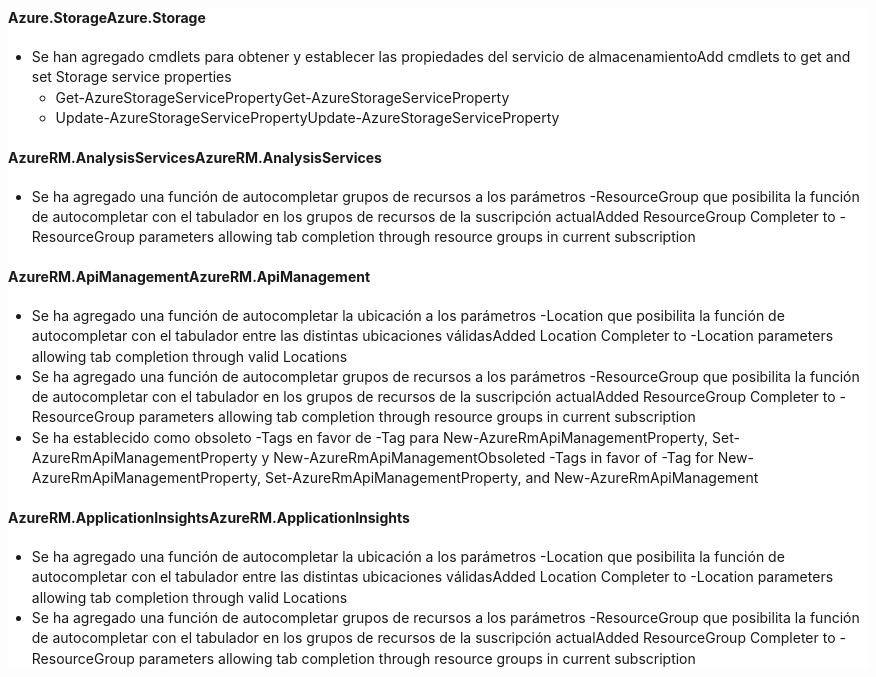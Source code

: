 #### <a name="azurestorage"></a><span data-ttu-id="bb3f4-366">Azure.Storage</span><span class="sxs-lookup"><span data-stu-id="bb3f4-366">Azure.Storage</span></span>
* <span data-ttu-id="bb3f4-367">Se han agregado cmdlets para obtener y establecer las propiedades del servicio de almacenamiento</span><span class="sxs-lookup"><span data-stu-id="bb3f4-367">Add cmdlets to get and set Storage service properties</span></span>
    - <span data-ttu-id="bb3f4-368">Get-AzureStorageServiceProperty</span><span class="sxs-lookup"><span data-stu-id="bb3f4-368">Get-AzureStorageServiceProperty</span></span>
    - <span data-ttu-id="bb3f4-369">Update-AzureStorageServiceProperty</span><span class="sxs-lookup"><span data-stu-id="bb3f4-369">Update-AzureStorageServiceProperty</span></span>

#### <a name="azurermanalysisservices"></a><span data-ttu-id="bb3f4-370">AzureRM.AnalysisServices</span><span class="sxs-lookup"><span data-stu-id="bb3f4-370">AzureRM.AnalysisServices</span></span>
* <span data-ttu-id="bb3f4-371">Se ha agregado una función de autocompletar grupos de recursos a los parámetros -ResourceGroup que posibilita la función de autocompletar con el tabulador en los grupos de recursos de la suscripción actual</span><span class="sxs-lookup"><span data-stu-id="bb3f4-371">Added ResourceGroup Completer to -ResourceGroup parameters allowing tab completion through resource groups in current subscription</span></span>

#### <a name="azurermapimanagement"></a><span data-ttu-id="bb3f4-372">AzureRM.ApiManagement</span><span class="sxs-lookup"><span data-stu-id="bb3f4-372">AzureRM.ApiManagement</span></span>
* <span data-ttu-id="bb3f4-373">Se ha agregado una función de autocompletar la ubicación a los parámetros -Location que posibilita la función de autocompletar con el tabulador entre las distintas ubicaciones válidas</span><span class="sxs-lookup"><span data-stu-id="bb3f4-373">Added Location Completer to -Location parameters allowing tab completion through valid Locations</span></span>
* <span data-ttu-id="bb3f4-374">Se ha agregado una función de autocompletar grupos de recursos a los parámetros -ResourceGroup que posibilita la función de autocompletar con el tabulador en los grupos de recursos de la suscripción actual</span><span class="sxs-lookup"><span data-stu-id="bb3f4-374">Added ResourceGroup Completer to -ResourceGroup parameters allowing tab completion through resource groups in current subscription</span></span>
* <span data-ttu-id="bb3f4-375">Se ha establecido como obsoleto -Tags en favor de -Tag para New-AzureRmApiManagementProperty, Set-AzureRmApiManagementProperty y New-AzureRmApiManagement</span><span class="sxs-lookup"><span data-stu-id="bb3f4-375">Obsoleted -Tags in favor of -Tag for New-AzureRmApiManagementProperty, Set-AzureRmApiManagementProperty, and New-AzureRmApiManagement</span></span>

#### <a name="azurermapplicationinsights"></a><span data-ttu-id="bb3f4-376">AzureRM.ApplicationInsights</span><span class="sxs-lookup"><span data-stu-id="bb3f4-376">AzureRM.ApplicationInsights</span></span>
* <span data-ttu-id="bb3f4-377">Se ha agregado una función de autocompletar la ubicación a los parámetros -Location que posibilita la función de autocompletar con el tabulador entre las distintas ubicaciones válidas</span><span class="sxs-lookup"><span data-stu-id="bb3f4-377">Added Location Completer to -Location parameters allowing tab completion through valid Locations</span></span>
* <span data-ttu-id="bb3f4-378">Se ha agregado una función de autocompletar grupos de recursos a los parámetros -ResourceGroup que posibilita la función de autocompletar con el tabulador en los grupos de recursos de la suscripción actual</span><span class="sxs-lookup"><span data-stu-id="bb3f4-378">Added ResourceGroup Completer to -ResourceGroup parameters allowing tab completion through resource groups in current subscription</span></span>
